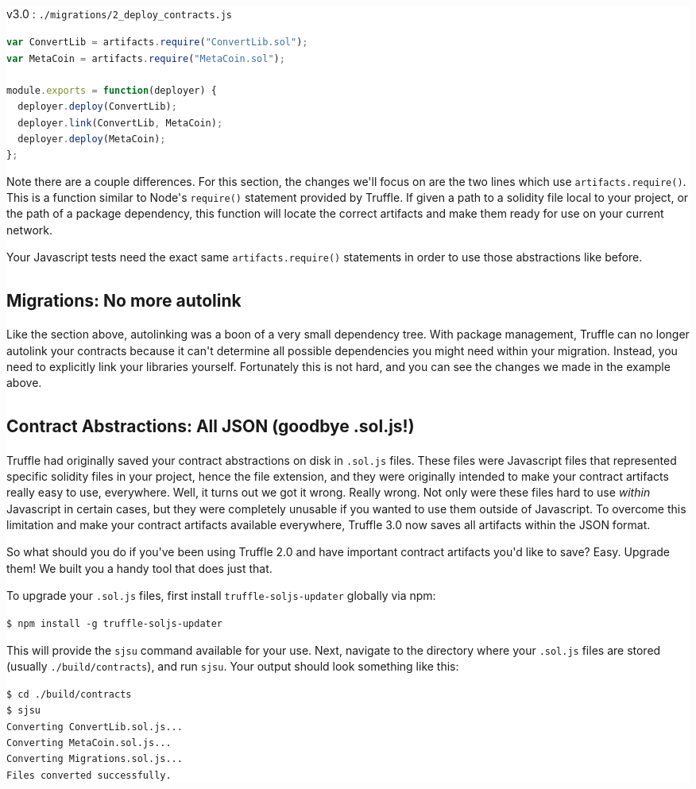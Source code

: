 v3.0 : `./migrations/2_deploy_contracts.js`
```javascript
var ConvertLib = artifacts.require("ConvertLib.sol");
var MetaCoin = artifacts.require("MetaCoin.sol");

module.exports = function(deployer) {
  deployer.deploy(ConvertLib);
  deployer.link(ConvertLib, MetaCoin);
  deployer.deploy(MetaCoin);
};
```

Note there are a couple differences. For this section, the changes we'll focus on are the two lines which use `artifacts.require()`. This is a function similar to Node's `require()` statement provided by Truffle. If given a path to a solidity file local to your project, or the path of a package dependency, this function will locate the correct artifacts and make them ready for use on your current network.

Your Javascript tests need the exact same `artifacts.require()` statements in order to use those abstractions like before.

## Migrations: No more autolink

Like the section above, autolinking was a boon of a very small dependency tree. With package management, Truffle can no longer autolink your contracts because it can't determine all possible dependencies you might need within your migration. Instead, you need to explicitly link your libraries yourself. Fortunately this is not hard, and you can see the changes we made in the example above.

## Contract Abstractions: All JSON (goodbye .sol.js!)

Truffle had originally saved your contract abstractions on disk in `.sol.js` files. These files were Javascript files that represented specific solidity files in your project, hence the file extension, and they were originally intended to make your contract artifacts really easy to use, everywhere. Well, it turns out we got it wrong. Really wrong. Not only were these files hard to use _within_ Javascript in certain cases, but they were completely unusable if you wanted to use them outside of Javascript. To overcome this limitation and make your contract artifacts available everywhere, Truffle 3.0 now saves all artifacts within the JSON format.

So what should you do if you've been using Truffle 2.0 and have important contract artifacts you'd like to save? Easy. Upgrade them! We built you a handy tool that does just that.

To upgrade your `.sol.js` files, first install `truffle-soljs-updater` globally via npm:

```
$ npm install -g truffle-soljs-updater
```

This will provide the `sjsu` command available for your use. Next, navigate to the directory where your `.sol.js` files are stored (usually `./build/contracts`), and run `sjsu`. Your output should look something like this:

```
$ cd ./build/contracts
$ sjsu
Converting ConvertLib.sol.js...
Converting MetaCoin.sol.js...
Converting Migrations.sol.js...
Files converted successfully.
```
